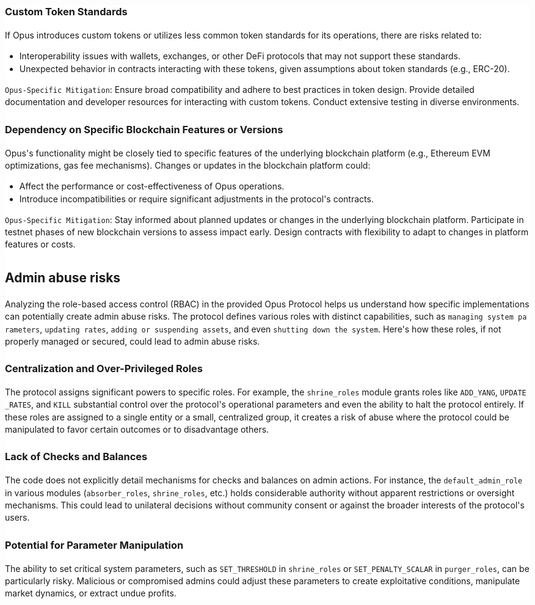 ### Custom Token Standards
If Opus introduces custom tokens or utilizes less common token standards for its operations, there are risks related to:

- Interoperability issues with wallets, exchanges, or other DeFi protocols that may not support these standards.
- Unexpected behavior in contracts interacting with these tokens, given assumptions about token standards (e.g., ERC-20).

``Opus-Specific Mitigation``: Ensure broad compatibility and adhere to best practices in token design. Provide detailed documentation and developer resources for interacting with custom tokens. Conduct extensive testing in diverse environments.

### Dependency on Specific Blockchain Features or Versions
Opus's functionality might be closely tied to specific features of the underlying blockchain platform (e.g., Ethereum EVM optimizations, gas fee mechanisms). Changes or updates in the blockchain platform could:

- Affect the performance or cost-effectiveness of Opus operations.
- Introduce incompatibilities or require significant adjustments in the protocol's contracts.

``Opus-Specific Mitigation``: Stay informed about planned updates or changes in the underlying blockchain platform. Participate in testnet phases of new blockchain versions to assess impact early. Design contracts with flexibility to adapt to changes in platform features or costs.

## Admin abuse risks
Analyzing the role-based access control (RBAC) in the provided Opus Protocol helps us understand how specific implementations can potentially create admin abuse risks. The protocol defines various roles with distinct capabilities, such as ``managing system parameters``, ``updating rates``, ``adding or suspending assets``, and even ``shutting down the system``. Here's how these roles, if not properly managed or secured, could lead to admin abuse risks.

### Centralization and Over-Privileged Roles
The protocol assigns significant powers to specific roles. For example, the ``shrine_roles`` module grants roles like ``ADD_YANG``, ``UPDATE_RATES``, and ``KILL`` substantial control over the protocol's operational parameters and even the ability to halt the protocol entirely. If these roles are assigned to a single entity or a small, centralized group, it creates a risk of abuse where the protocol could be manipulated to favor certain outcomes or to disadvantage others.

### Lack of Checks and Balances
The code does not explicitly detail mechanisms for checks and balances on admin actions. For instance, the ``default_admin_role`` in various modules (``absorber_roles``, ``shrine_roles``, etc.) holds considerable authority without apparent restrictions or oversight mechanisms. This could lead to unilateral decisions without community consent or against the broader interests of the protocol's users.

### Potential for Parameter Manipulation
The ability to set critical system parameters, such as ``SET_THRESHOLD`` in ``shrine_roles`` or ``SET_PENALTY_SCALAR`` in ``purger_roles``, can be particularly risky. Malicious or compromised admins could adjust these parameters to create exploitative conditions, manipulate market dynamics, or extract undue profits.
